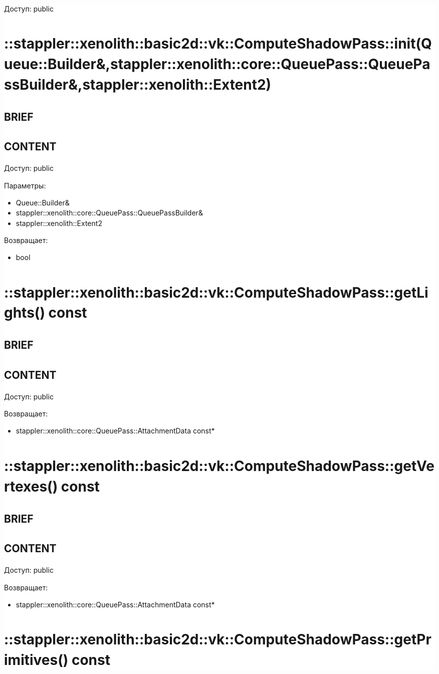 Доступ: public


# ::stappler::xenolith::basic2d::vk::ComputeShadowPass::init(Queue::Builder&,stappler::xenolith::core::QueuePass::QueuePassBuilder&,stappler::xenolith::Extent2)

## BRIEF

## CONTENT

Доступ: public

Параметры:
* Queue::Builder&
* stappler::xenolith::core::QueuePass::QueuePassBuilder&
* stappler::xenolith::Extent2

Возвращает:
* bool

# ::stappler::xenolith::basic2d::vk::ComputeShadowPass::getLights() const

## BRIEF

## CONTENT

Доступ: public

Возвращает:
* stappler::xenolith::core::QueuePass::AttachmentData const*

# ::stappler::xenolith::basic2d::vk::ComputeShadowPass::getVertexes() const

## BRIEF

## CONTENT

Доступ: public

Возвращает:
* stappler::xenolith::core::QueuePass::AttachmentData const*

# ::stappler::xenolith::basic2d::vk::ComputeShadowPass::getPrimitives() const
